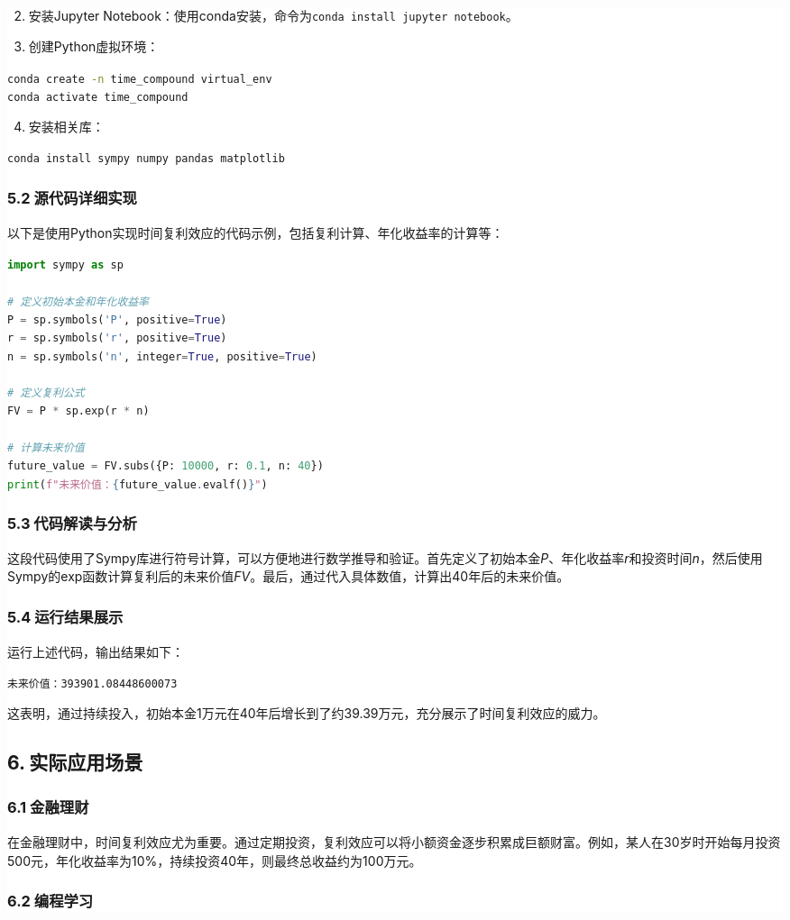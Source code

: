 2. 安装Jupyter Notebook：使用conda安装，命令为`conda install jupyter notebook`。

3. 创建Python虚拟环境：
```bash
conda create -n time_compound virtual_env
conda activate time_compound
```

4. 安装相关库：
```bash
conda install sympy numpy pandas matplotlib
```

### 5.2 源代码详细实现

以下是使用Python实现时间复利效应的代码示例，包括复利计算、年化收益率的计算等：

```python
import sympy as sp

# 定义初始本金和年化收益率
P = sp.symbols('P', positive=True)
r = sp.symbols('r', positive=True)
n = sp.symbols('n', integer=True, positive=True)

# 定义复利公式
FV = P * sp.exp(r * n)

# 计算未来价值
future_value = FV.subs({P: 10000, r: 0.1, n: 40})
print(f"未来价值：{future_value.evalf()}")
```

### 5.3 代码解读与分析

这段代码使用了Sympy库进行符号计算，可以方便地进行数学推导和验证。首先定义了初始本金$P$、年化收益率$r$和投资时间$n$，然后使用Sympy的exp函数计算复利后的未来价值$FV$。最后，通过代入具体数值，计算出40年后的未来价值。

### 5.4 运行结果展示

运行上述代码，输出结果如下：

```
未来价值：393901.08448600073
```

这表明，通过持续投入，初始本金1万元在40年后增长到了约39.39万元，充分展示了时间复利效应的威力。

## 6. 实际应用场景

### 6.1 金融理财

在金融理财中，时间复利效应尤为重要。通过定期投资，复利效应可以将小额资金逐步积累成巨额财富。例如，某人在30岁时开始每月投资500元，年化收益率为10%，持续投资40年，则最终总收益约为100万元。

### 6.2 编程学习
